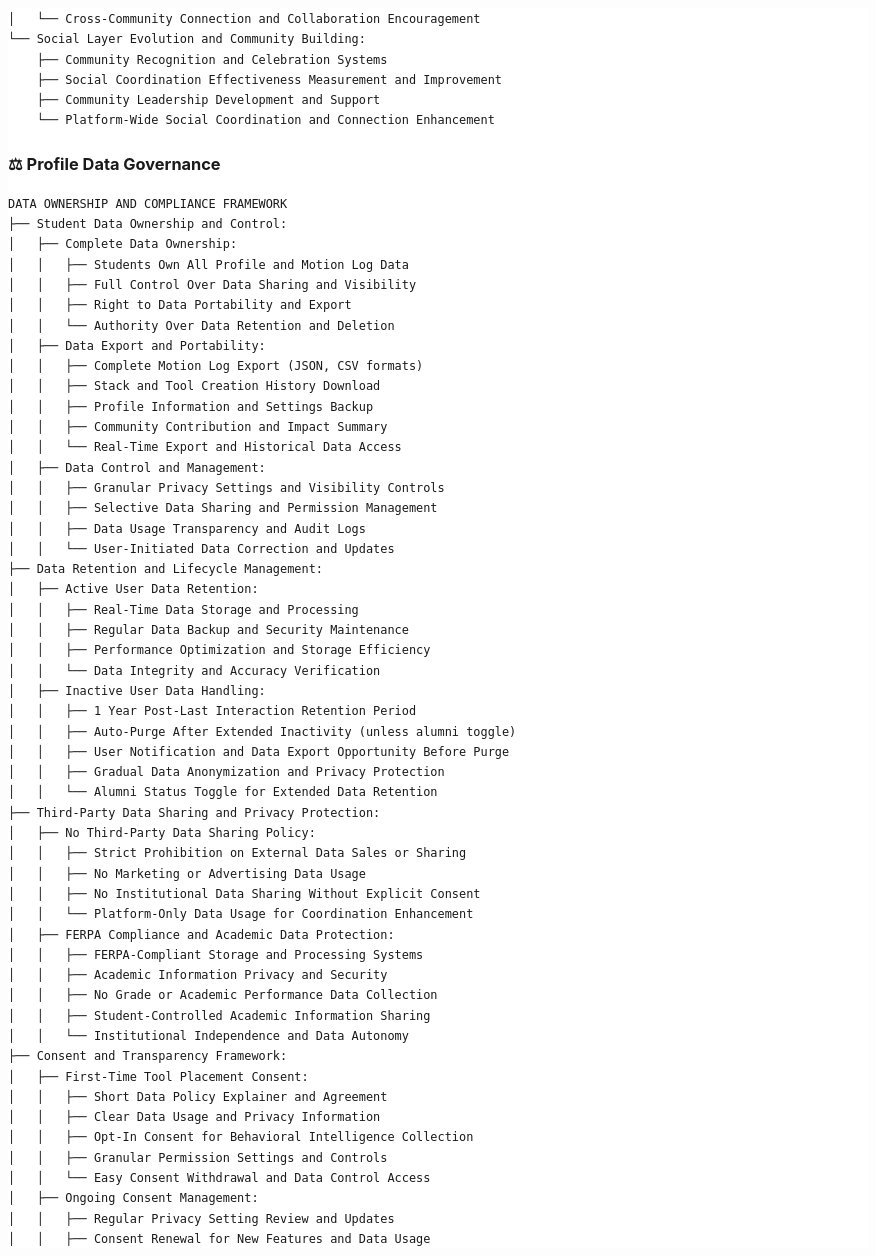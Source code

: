 ```
│   └── Cross-Community Connection and Collaboration Encouragement
└── Social Layer Evolution and Community Building:
    ├── Community Recognition and Celebration Systems
    ├── Social Coordination Effectiveness Measurement and Improvement
    ├── Community Leadership Development and Support
    └── Platform-Wide Social Coordination and Connection Enhancement
```

### ⚖️ Profile Data Governance

```
DATA OWNERSHIP AND COMPLIANCE FRAMEWORK
├── Student Data Ownership and Control:
│   ├── Complete Data Ownership:
│   │   ├── Students Own All Profile and Motion Log Data
│   │   ├── Full Control Over Data Sharing and Visibility
│   │   ├── Right to Data Portability and Export
│   │   └── Authority Over Data Retention and Deletion
│   ├── Data Export and Portability:
│   │   ├── Complete Motion Log Export (JSON, CSV formats)
│   │   ├── Stack and Tool Creation History Download
│   │   ├── Profile Information and Settings Backup
│   │   ├── Community Contribution and Impact Summary
│   │   └── Real-Time Export and Historical Data Access
│   ├── Data Control and Management:
│   │   ├── Granular Privacy Settings and Visibility Controls
│   │   ├── Selective Data Sharing and Permission Management
│   │   ├── Data Usage Transparency and Audit Logs
│   │   └── User-Initiated Data Correction and Updates
├── Data Retention and Lifecycle Management:
│   ├── Active User Data Retention:
│   │   ├── Real-Time Data Storage and Processing
│   │   ├── Regular Data Backup and Security Maintenance
│   │   ├── Performance Optimization and Storage Efficiency
│   │   └── Data Integrity and Accuracy Verification
│   ├── Inactive User Data Handling:
│   │   ├── 1 Year Post-Last Interaction Retention Period
│   │   ├── Auto-Purge After Extended Inactivity (unless alumni toggle)
│   │   ├── User Notification and Data Export Opportunity Before Purge
│   │   ├── Gradual Data Anonymization and Privacy Protection
│   │   └── Alumni Status Toggle for Extended Data Retention
├── Third-Party Data Sharing and Privacy Protection:
│   ├── No Third-Party Data Sharing Policy:
│   │   ├── Strict Prohibition on External Data Sales or Sharing
│   │   ├── No Marketing or Advertising Data Usage
│   │   ├── No Institutional Data Sharing Without Explicit Consent
│   │   └── Platform-Only Data Usage for Coordination Enhancement
│   ├── FERPA Compliance and Academic Data Protection:
│   │   ├── FERPA-Compliant Storage and Processing Systems
│   │   ├── Academic Information Privacy and Security
│   │   ├── No Grade or Academic Performance Data Collection
│   │   ├── Student-Controlled Academic Information Sharing
│   │   └── Institutional Independence and Data Autonomy
├── Consent and Transparency Framework:
│   ├── First-Time Tool Placement Consent:
│   │   ├── Short Data Policy Explainer and Agreement
│   │   ├── Clear Data Usage and Privacy Information
│   │   ├── Opt-In Consent for Behavioral Intelligence Collection
│   │   ├── Granular Permission Settings and Controls
│   │   └── Easy Consent Withdrawal and Data Control Access
│   ├── Ongoing Consent Management:
│   │   ├── Regular Privacy Setting Review and Updates
│   │   ├── Consent Renewal for New Features and Data Usage
```